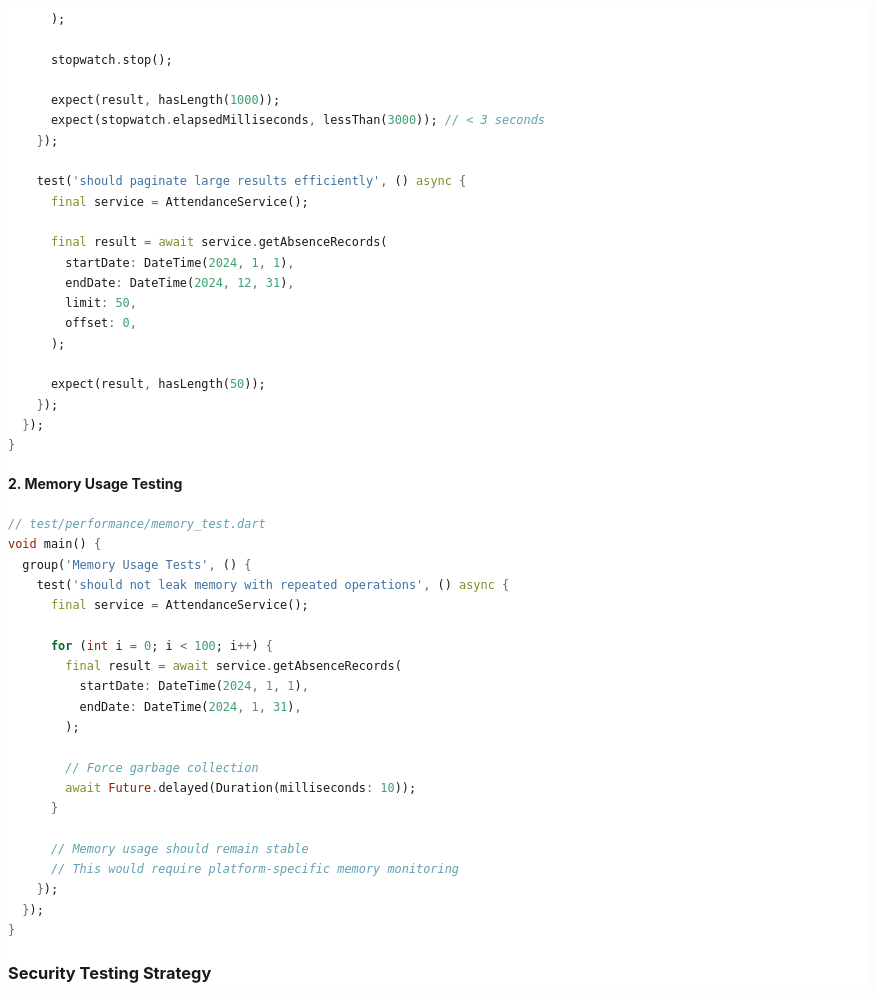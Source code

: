 ```dart
      );
      
      stopwatch.stop();
      
      expect(result, hasLength(1000));
      expect(stopwatch.elapsedMilliseconds, lessThan(3000)); // < 3 seconds
    });

    test('should paginate large results efficiently', () async {
      final service = AttendanceService();
      
      final result = await service.getAbsenceRecords(
        startDate: DateTime(2024, 1, 1),
        endDate: DateTime(2024, 12, 31),
        limit: 50,
        offset: 0,
      );
      
      expect(result, hasLength(50));
    });
  });
}
```

#### 2. Memory Usage Testing
```dart
// test/performance/memory_test.dart
void main() {
  group('Memory Usage Tests', () {
    test('should not leak memory with repeated operations', () async {
      final service = AttendanceService();
      
      for (int i = 0; i < 100; i++) {
        final result = await service.getAbsenceRecords(
          startDate: DateTime(2024, 1, 1),
          endDate: DateTime(2024, 1, 31),
        );
        
        // Force garbage collection
        await Future.delayed(Duration(milliseconds: 10));
      }
      
      // Memory usage should remain stable
      // This would require platform-specific memory monitoring
    });
  });
}
```

### Security Testing Strategy
